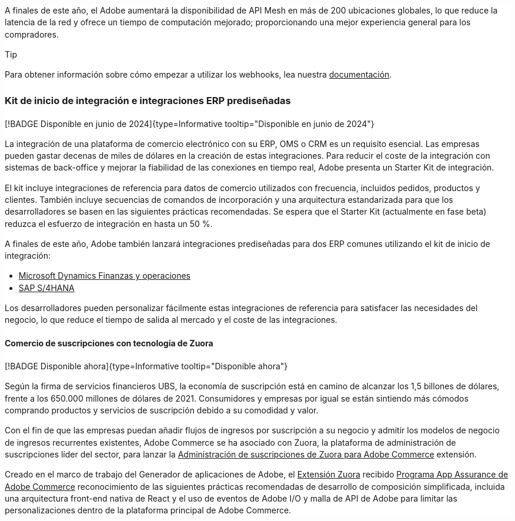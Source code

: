 A finales de este año, el Adobe aumentará la disponibilidad de API Mesh en más de 200 ubicaciones globales, lo que reduce la latencia de la red y ofrece un tiempo de computación mejorado; proporcionando una mejor experiencia general para los compradores.

>[!TIP]
>
>Para obtener información sobre cómo empezar a utilizar los webhooks, lea nuestra [documentación](https://developer.adobe.com/commerce/extensibility/webhooks/).

### Kit de inicio de integración e integraciones ERP prediseñadas

[!BADGE Disponible en junio de 2024]{type=Informative tooltip="Disponible en junio de 2024"}

La integración de una plataforma de comercio electrónico con su ERP, OMS o CRM es un requisito esencial. Las empresas pueden gastar decenas de miles de dólares en la creación de estas integraciones. Para reducir el coste de la integración con sistemas de back-office y mejorar la fiabilidad de las conexiones en tiempo real, Adobe presenta un Starter Kit de integración.

El kit incluye integraciones de referencia para datos de comercio utilizados con frecuencia, incluidos pedidos, productos y clientes. También incluye secuencias de comandos de incorporación y una arquitectura estandarizada para que los desarrolladores se basen en las siguientes prácticas recomendadas. Se espera que el Starter Kit (actualmente en fase beta) reduzca el esfuerzo de integración en hasta un 50 %.

A finales de este año, Adobe también lanzará integraciones prediseñadas para dos ERP comunes utilizando el kit de inicio de integración:

- [Microsoft Dynamics Finanzas y operaciones](https://www.microsoft.com/en-us/dynamics-365/products/finance)
- [SAP S/4HANA](https://www.sap.com/products/erp/s4hana.html)

Los desarrolladores pueden personalizar fácilmente estas integraciones de referencia para satisfacer las necesidades del negocio, lo que reduce el tiempo de salida al mercado y el coste de las integraciones.

#### Comercio de suscripciones con tecnología de Zuora

[!BADGE Disponible ahora]{type=Informative tooltip="Disponible ahora"}

Según la firma de servicios financieros UBS, la economía de suscripción está en camino de alcanzar los 1,5 billones de dólares, frente a los 650.000 millones de dólares de 2021. Consumidores y empresas por igual se están sintiendo más cómodos comprando productos y servicios de suscripción debido a su comodidad y valor.

Con el fin de que las empresas puedan añadir flujos de ingresos por suscripción a su negocio y admitir los modelos de negocio de ingresos recurrentes existentes, Adobe Commerce se ha asociado con Zuora, la plataforma de administración de suscripciones líder del sector, para lanzar la [Administración de suscripciones de Zuora para Adobe Commerce](https://commercemarketplace.adobe.com/zuora-revenue-management-with-subcriptions.html) extensión.

Creado en el marco de trabajo del Generador de aplicaciones de Adobe, el [Extensión Zuora](https://commercemarketplace.adobe.com/zuora-revenue-management-with-subcriptions.html) recibido [Programa App Assurance de Adobe Commerce](https://developer.adobe.com/commerce/marketplace/guides/sellers/assurance/) reconocimiento de las siguientes prácticas recomendadas de desarrollo de composición simplificada, incluida una arquitectura front-end nativa de React y el uso de eventos de Adobe I/O y malla de API de Adobe para limitar las personalizaciones dentro de la plataforma principal de Adobe Commerce.
